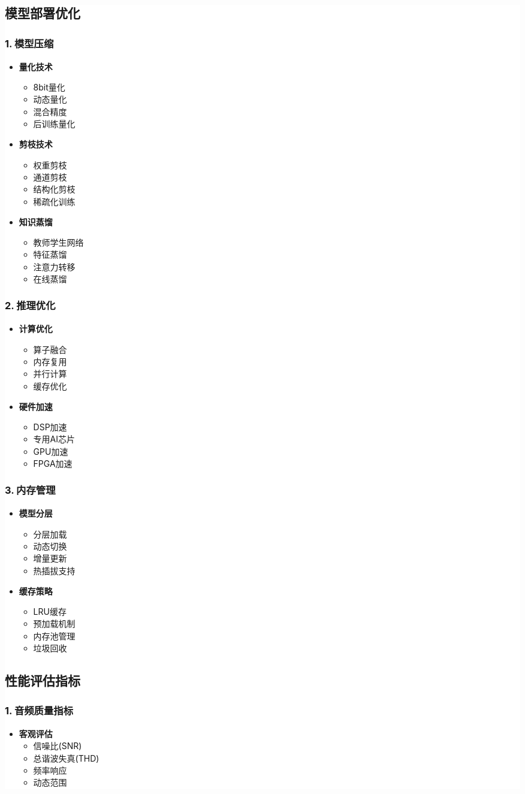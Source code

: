 ## 模型部署优化

### 1. 模型压缩
- **量化技术**
  - 8bit量化
  - 动态量化
  - 混合精度
  - 后训练量化

- **剪枝技术**
  - 权重剪枝
  - 通道剪枝
  - 结构化剪枝
  - 稀疏化训练

- **知识蒸馏**
  - 教师学生网络
  - 特征蒸馏
  - 注意力转移
  - 在线蒸馏

### 2. 推理优化
- **计算优化**
  - 算子融合
  - 内存复用
  - 并行计算
  - 缓存优化

- **硬件加速**
  - DSP加速
  - 专用AI芯片
  - GPU加速
  - FPGA加速

### 3. 内存管理
- **模型分层**
  - 分层加载
  - 动态切换
  - 增量更新
  - 热插拔支持

- **缓存策略**
  - LRU缓存
  - 预加载机制
  - 内存池管理
  - 垃圾回收

## 性能评估指标

### 1. 音频质量指标
- **客观评估**
  - 信噪比(SNR)
  - 总谐波失真(THD)
  - 频率响应
  - 动态范围
